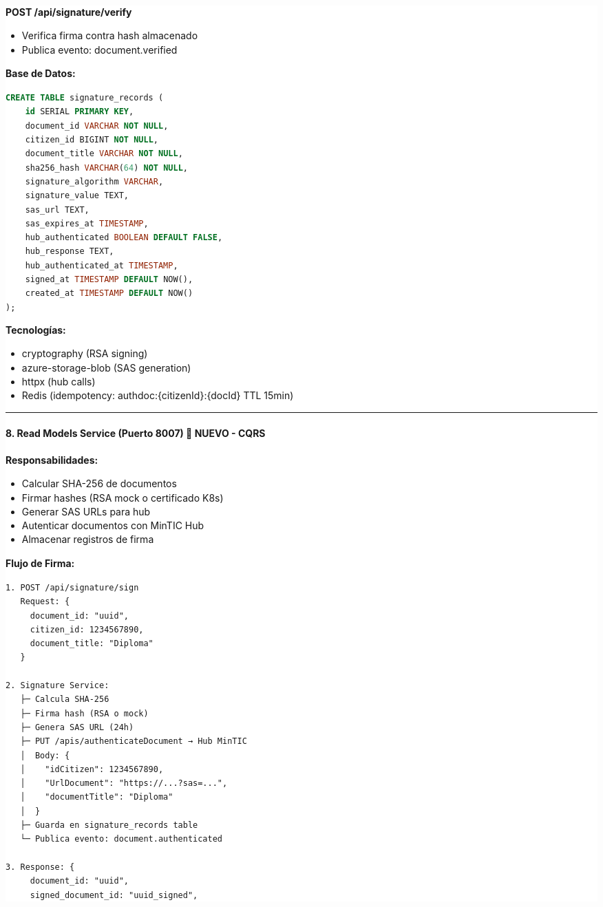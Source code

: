 **POST /api/signature/verify**
- Verifica firma contra hash almacenado
- Publica evento: document.verified

**Base de Datos:**
```sql
CREATE TABLE signature_records (
    id SERIAL PRIMARY KEY,
    document_id VARCHAR NOT NULL,
    citizen_id BIGINT NOT NULL,
    document_title VARCHAR NOT NULL,
    sha256_hash VARCHAR(64) NOT NULL,
    signature_algorithm VARCHAR,
    signature_value TEXT,
    sas_url TEXT,
    sas_expires_at TIMESTAMP,
    hub_authenticated BOOLEAN DEFAULT FALSE,
    hub_response TEXT,
    hub_authenticated_at TIMESTAMP,
    signed_at TIMESTAMP DEFAULT NOW(),
    created_at TIMESTAMP DEFAULT NOW()
);
```

**Tecnologías:**
- cryptography (RSA signing)
- azure-storage-blob (SAS generation)
- httpx (hub calls)
- Redis (idempotency: authdoc:{citizenId}:{docId} TTL 15min)

---

#### 8. Read Models Service (Puerto 8007) 🔄 NUEVO - CQRS

**Responsabilidades:**
- Calcular SHA-256 de documentos
- Firmar hashes (RSA mock o certificado K8s)
- Generar SAS URLs para hub
- Autenticar documentos con MinTIC Hub
- Almacenar registros de firma

**Flujo de Firma:**
```
1. POST /api/signature/sign
   Request: {
     document_id: "uuid",
     citizen_id: 1234567890,
     document_title: "Diploma"
   }

2. Signature Service:
   ├─ Calcula SHA-256
   ├─ Firma hash (RSA o mock)
   ├─ Genera SAS URL (24h)
   ├─ PUT /apis/authenticateDocument → Hub MinTIC
   │  Body: {
   │    "idCitizen": 1234567890,
   │    "UrlDocument": "https://...?sas=...",
   │    "documentTitle": "Diploma"
   │  }
   ├─ Guarda en signature_records table
   └─ Publica evento: document.authenticated

3. Response: {
     document_id: "uuid",
     signed_document_id: "uuid_signed",
```